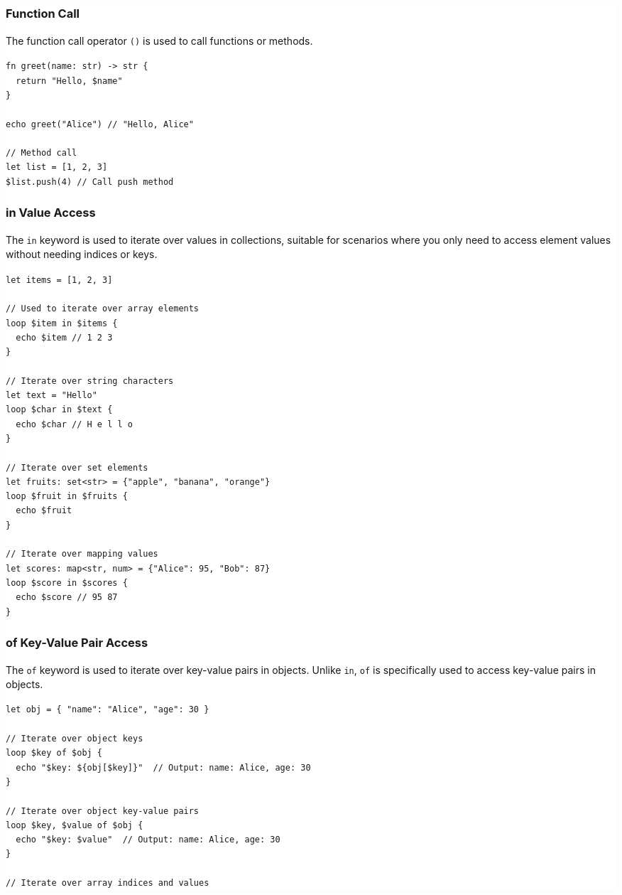 ### Function Call

The function call operator `()` is used to call functions or methods.
```hulo
fn greet(name: str) -> str {
  return "Hello, $name"
}

echo greet("Alice") // "Hello, Alice"

// Method call
let list = [1, 2, 3]
$list.push(4) // Call push method
```

### in Value Access

The `in` keyword is used to iterate over values in collections, suitable for scenarios where you only need to access element values without needing indices or keys.

```hulo
let items = [1, 2, 3]

// Used to iterate over array elements
loop $item in $items {
  echo $item // 1 2 3
}

// Iterate over string characters
let text = "Hello"
loop $char in $text {
  echo $char // H e l l o
}

// Iterate over set elements
let fruits: set<str> = {"apple", "banana", "orange"}
loop $fruit in $fruits {
  echo $fruit
}

// Iterate over mapping values
let scores: map<str, num> = {"Alice": 95, "Bob": 87}
loop $score in $scores {
  echo $score // 95 87
}
```

### of Key-Value Pair Access

The `of` keyword is used to iterate over key-value pairs in objects. Unlike `in`, `of` is specifically used to access key-value pairs in objects.

```hulo
let obj = { "name": "Alice", "age": 30 }

// Iterate over object keys
loop $key of $obj {
  echo "$key: ${obj[$key]}"  // Output: name: Alice, age: 30
}

// Iterate over object key-value pairs
loop $key, $value of $obj {
  echo "$key: $value"  // Output: name: Alice, age: 30
}

// Iterate over array indices and values
```